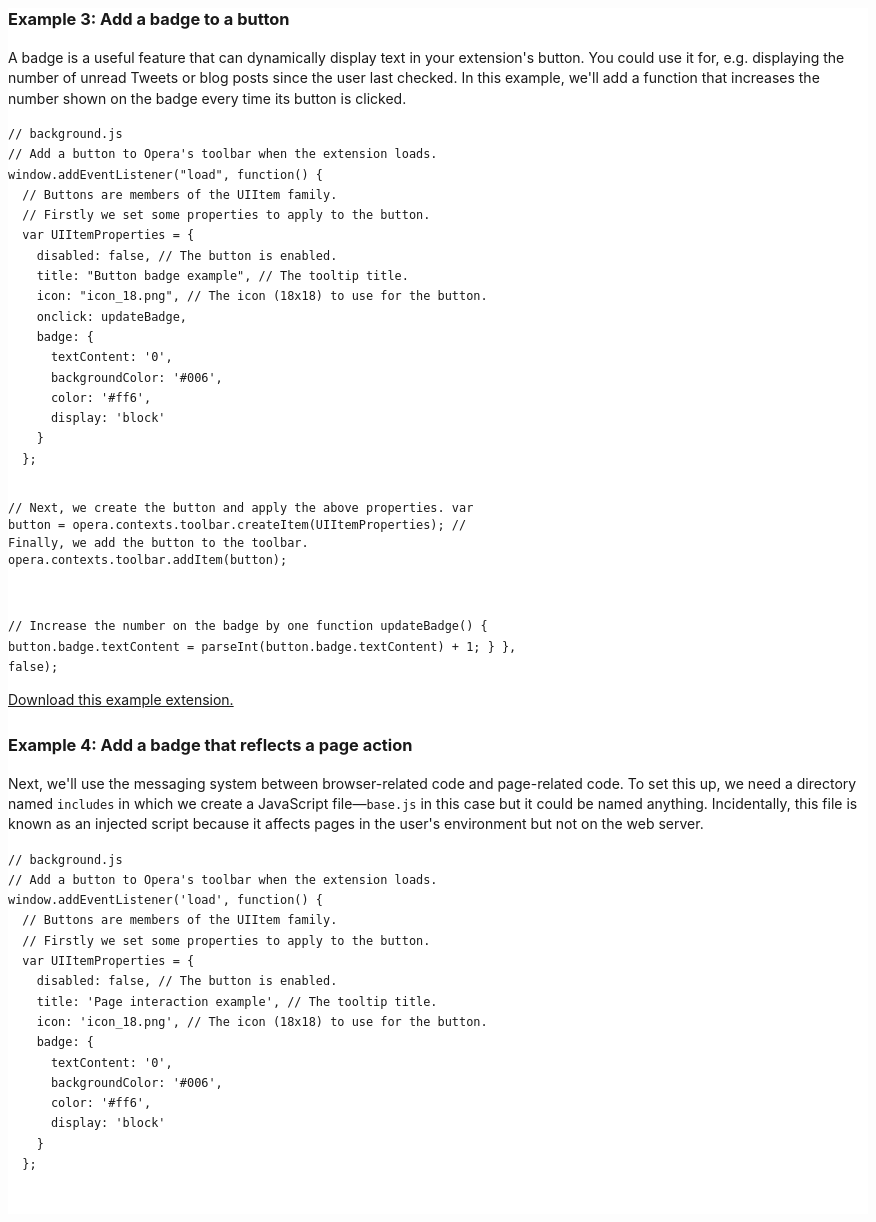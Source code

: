 <h3 id="add-a-badge">Example 3: Add a badge to a button</h3>
<p>A badge is a useful feature that can dynamically display text in your extension&#39;s button. You could use it for, e.g. displaying the number of unread Tweets or blog posts since the user last checked. In this example, we&#39;ll add a function that increases the number shown on the badge every time its button is clicked.</p>
<pre><code>// background.js
// Add a button to Opera&#39;s toolbar when the extension loads.
window.addEventListener(&quot;load&quot;, function() {
  // Buttons are members of the UIItem family.
  // Firstly we set some properties to apply to the button.
  var UIItemProperties = {
    disabled: false, // The button is enabled.
    title: &quot;Button badge example&quot;, // The tooltip title.
    icon: &quot;icon_18.png&quot;, // The icon (18x18) to use for the button.
    onclick: updateBadge,
    badge: {
      textContent: &#39;0&#39;,
      backgroundColor: &#39;#006&#39;,
      color: &#39;#ff6&#39;,
      display: &#39;block&#39;
    }
  };

  // Next, we create the button and apply the above properties.
  var button = opera.contexts.toolbar.createItem(UIItemProperties);
  // Finally, we add the button to the toolbar.
  opera.contexts.toolbar.addItem(button);
    
  // Increase the number on the badge by one
  function updateBadge() {
    button.badge.textContent = parseInt(button.badge.textContent) + 1;
  }
}, false);</code></pre>
<p><a href="add-a-badge-to-a-button.oex">Download this example extension.</a></p>

<h3 id="add-a-badge-messaging">Example 4: Add a badge that reflects a page action</h3>
<p>Next, we&#39;ll use the messaging system between browser-related code and page-related code. To set this up, we need a directory named <code>includes</code> in which we create a JavaScript file&#x2014;<code>base.js</code> in this case but it could be named anything. Incidentally, this file is known as an injected script because it affects pages in the user&#39;s environment but not on the web server.</p>
<pre><code>// background.js
// Add a button to Opera&#39;s toolbar when the extension loads.
window.addEventListener(&#39;load&#39;, function() {
  // Buttons are members of the UIItem family.
  // Firstly we set some properties to apply to the button.
  var UIItemProperties = {
    disabled: false, // The button is enabled.
    title: &#39;Page interaction example&#39;, // The tooltip title.
    icon: &#39;icon_18.png&#39;, // The icon (18x18) to use for the button.
    badge: {
      textContent: &#39;0&#39;,
      backgroundColor: &#39;#006&#39;,
      color: &#39;#ff6&#39;,
      display: &#39;block&#39;
    }
  };
